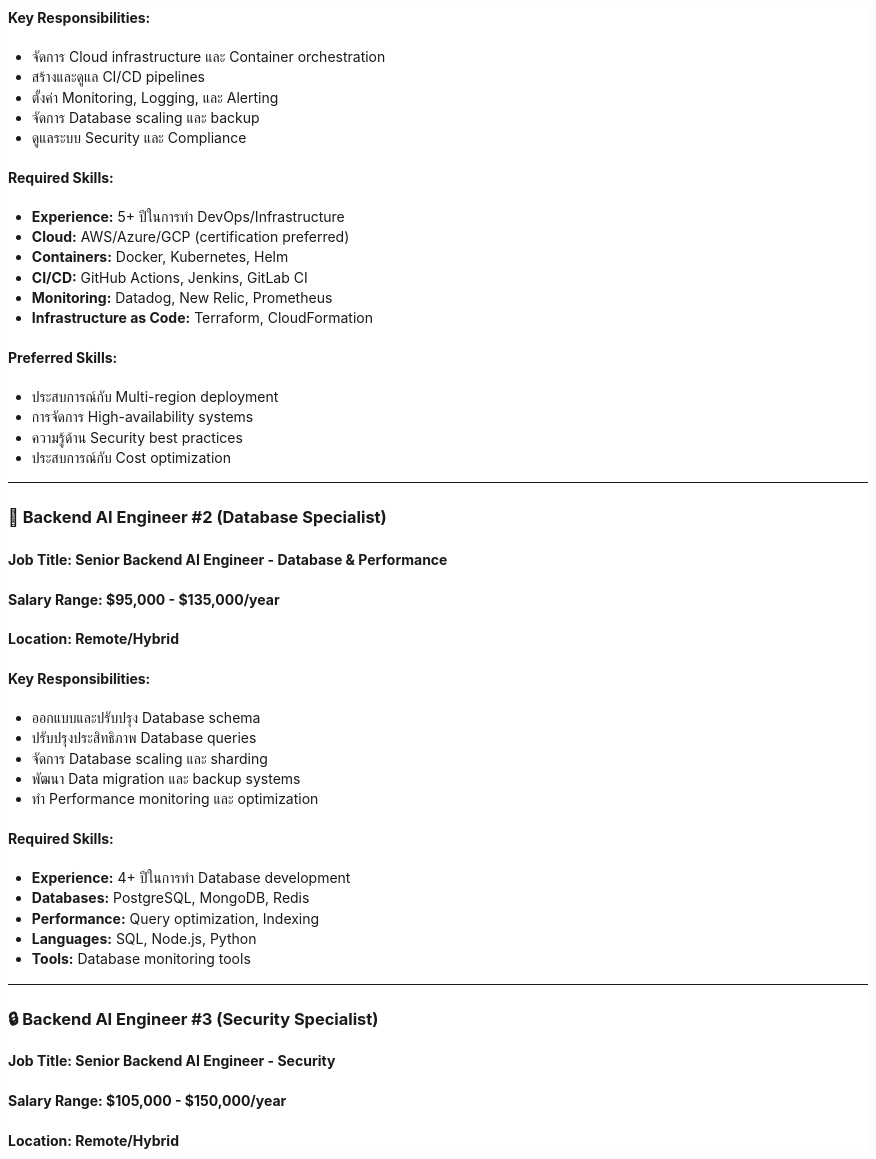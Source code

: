 #### **Key Responsibilities:**
- จัดการ Cloud infrastructure และ Container orchestration
- สร้างและดูแล CI/CD pipelines
- ตั้งค่า Monitoring, Logging, และ Alerting
- จัดการ Database scaling และ backup
- ดูแลระบบ Security และ Compliance

#### **Required Skills:**
- **Experience:** 5+ ปีในการทำ DevOps/Infrastructure
- **Cloud:** AWS/Azure/GCP (certification preferred)
- **Containers:** Docker, Kubernetes, Helm
- **CI/CD:** GitHub Actions, Jenkins, GitLab CI
- **Monitoring:** Datadog, New Relic, Prometheus
- **Infrastructure as Code:** Terraform, CloudFormation

#### **Preferred Skills:**
- ประสบการณ์กับ Multi-region deployment
- การจัดการ High-availability systems
- ความรู้ด้าน Security best practices
- ประสบการณ์กับ Cost optimization

---

### 💾 **Backend AI Engineer #2 (Database Specialist)**

#### **Job Title:** Senior Backend AI Engineer - Database & Performance
#### **Salary Range:** $95,000 - $135,000/year
#### **Location:** Remote/Hybrid

#### **Key Responsibilities:**
- ออกแบบและปรับปรุง Database schema
- ปรับปรุงประสิทธิภาพ Database queries
- จัดการ Database scaling และ sharding
- พัฒนา Data migration และ backup systems
- ทำ Performance monitoring และ optimization

#### **Required Skills:**
- **Experience:** 4+ ปีในการทำ Database development
- **Databases:** PostgreSQL, MongoDB, Redis
- **Performance:** Query optimization, Indexing
- **Languages:** SQL, Node.js, Python
- **Tools:** Database monitoring tools

---

### 🔒 **Backend AI Engineer #3 (Security Specialist)**

#### **Job Title:** Senior Backend AI Engineer - Security
#### **Salary Range:** $105,000 - $150,000/year
#### **Location:** Remote/Hybrid
